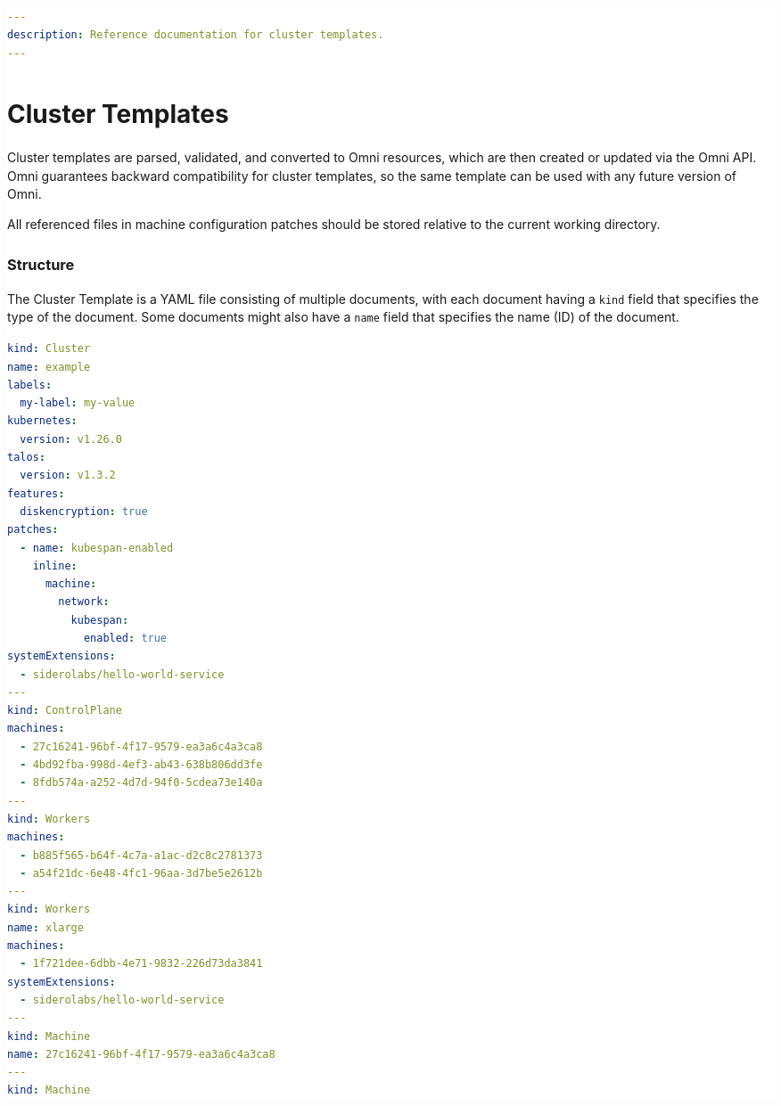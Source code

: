 ```yaml
---
description: Reference documentation for cluster templates.
---
```


# Cluster Templates

Cluster templates are parsed, validated, and converted to Omni resources, which are then created or updated via the Omni API. Omni guarantees backward compatibility for cluster templates, so the same template can be used with any future version of Omni.

All referenced files in machine configuration patches should be stored relative to the current working directory.

### Structure

The Cluster Template is a YAML file consisting of multiple documents, with each document having a `kind` field that specifies the type of the document. Some documents might also have a `name` field that specifies the name (ID) of the document.

```yaml
kind: Cluster
name: example
labels:
  my-label: my-value
kubernetes:
  version: v1.26.0
talos:
  version: v1.3.2
features:
  diskencryption: true
patches:
  - name: kubespan-enabled
    inline:
      machine:
        network:
          kubespan:
            enabled: true
systemExtensions:
  - siderolabs/hello-world-service
---
kind: ControlPlane
machines:
  - 27c16241-96bf-4f17-9579-ea3a6c4a3ca8
  - 4bd92fba-998d-4ef3-ab43-638b806dd3fe
  - 8fdb574a-a252-4d7d-94f0-5cdea73e140a
---
kind: Workers
machines:
  - b885f565-b64f-4c7a-a1ac-d2c8c2781373
  - a54f21dc-6e48-4fc1-96aa-3d7be5e2612b
---
kind: Workers
name: xlarge
machines:
  - 1f721dee-6dbb-4e71-9832-226d73da3841
systemExtensions:
  - siderolabs/hello-world-service
---
kind: Machine
name: 27c16241-96bf-4f17-9579-ea3a6c4a3ca8
---
kind: Machine
```